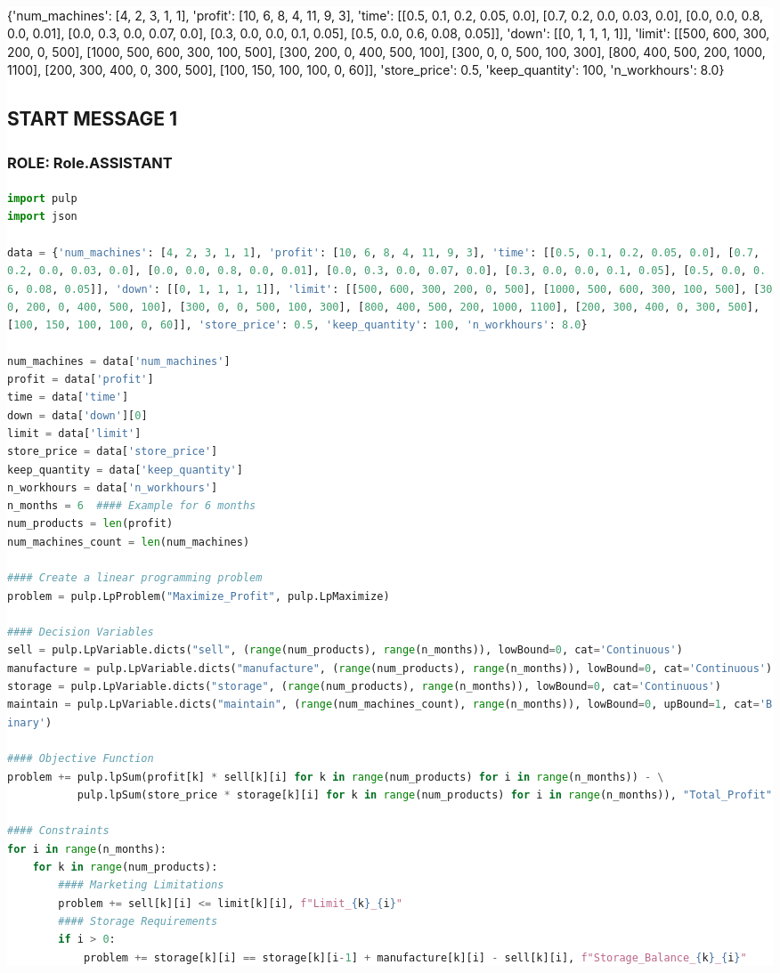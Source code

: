 </DESCRIPTION>
<DATA>
{'num_machines': [4, 2, 3, 1, 1], 'profit': [10, 6, 8, 4, 11, 9, 3], 'time': [[0.5, 0.1, 0.2, 0.05, 0.0], [0.7, 0.2, 0.0, 0.03, 0.0], [0.0, 0.0, 0.8, 0.0, 0.01], [0.0, 0.3, 0.0, 0.07, 0.0], [0.3, 0.0, 0.0, 0.1, 0.05], [0.5, 0.0, 0.6, 0.08, 0.05]], 'down': [[0, 1, 1, 1, 1]], 'limit': [[500, 600, 300, 200, 0, 500], [1000, 500, 600, 300, 100, 500], [300, 200, 0, 400, 500, 100], [300, 0, 0, 500, 100, 300], [800, 400, 500, 200, 1000, 1100], [200, 300, 400, 0, 300, 500], [100, 150, 100, 100, 0, 60]], 'store_price': 0.5, 'keep_quantity': 100, 'n_workhours': 8.0}</DATA>


## START MESSAGE 1 
### ROLE: Role.ASSISTANT
```python
import pulp
import json

data = {'num_machines': [4, 2, 3, 1, 1], 'profit': [10, 6, 8, 4, 11, 9, 3], 'time': [[0.5, 0.1, 0.2, 0.05, 0.0], [0.7, 0.2, 0.0, 0.03, 0.0], [0.0, 0.0, 0.8, 0.0, 0.01], [0.0, 0.3, 0.0, 0.07, 0.0], [0.3, 0.0, 0.0, 0.1, 0.05], [0.5, 0.0, 0.6, 0.08, 0.05]], 'down': [[0, 1, 1, 1, 1]], 'limit': [[500, 600, 300, 200, 0, 500], [1000, 500, 600, 300, 100, 500], [300, 200, 0, 400, 500, 100], [300, 0, 0, 500, 100, 300], [800, 400, 500, 200, 1000, 1100], [200, 300, 400, 0, 300, 500], [100, 150, 100, 100, 0, 60]], 'store_price': 0.5, 'keep_quantity': 100, 'n_workhours': 8.0}

num_machines = data['num_machines']
profit = data['profit']
time = data['time']
down = data['down'][0]
limit = data['limit']
store_price = data['store_price']
keep_quantity = data['keep_quantity']
n_workhours = data['n_workhours']
n_months = 6  #### Example for 6 months
num_products = len(profit)
num_machines_count = len(num_machines)

#### Create a linear programming problem
problem = pulp.LpProblem("Maximize_Profit", pulp.LpMaximize)

#### Decision Variables
sell = pulp.LpVariable.dicts("sell", (range(num_products), range(n_months)), lowBound=0, cat='Continuous')
manufacture = pulp.LpVariable.dicts("manufacture", (range(num_products), range(n_months)), lowBound=0, cat='Continuous')
storage = pulp.LpVariable.dicts("storage", (range(num_products), range(n_months)), lowBound=0, cat='Continuous')
maintain = pulp.LpVariable.dicts("maintain", (range(num_machines_count), range(n_months)), lowBound=0, upBound=1, cat='Binary')

#### Objective Function
problem += pulp.lpSum(profit[k] * sell[k][i] for k in range(num_products) for i in range(n_months)) - \
           pulp.lpSum(store_price * storage[k][i] for k in range(num_products) for i in range(n_months)), "Total_Profit"

#### Constraints
for i in range(n_months):
    for k in range(num_products):
        #### Marketing Limitations
        problem += sell[k][i] <= limit[k][i], f"Limit_{k}_{i}"
        #### Storage Requirements
        if i > 0:
            problem += storage[k][i] == storage[k][i-1] + manufacture[k][i] - sell[k][i], f"Storage_Balance_{k}_{i}"
```